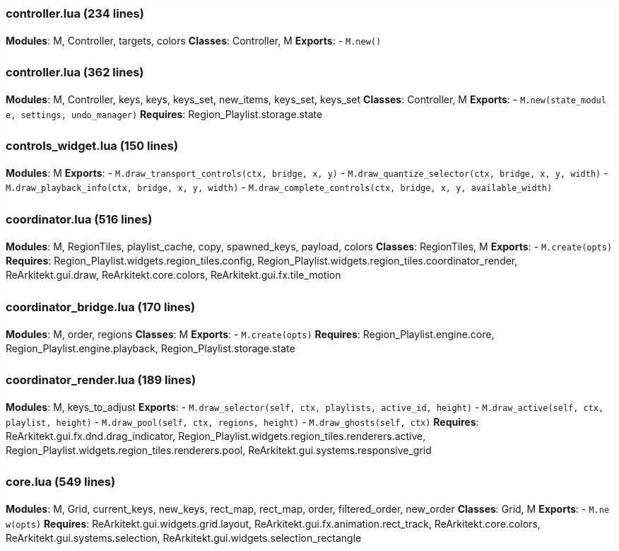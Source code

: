 ### controller.lua (234 lines)
  **Modules**: M, Controller, targets, colors
  **Classes**: Controller, M
  **Exports**:
    - `M.new()`

### controller.lua (362 lines)
  **Modules**: M, Controller, keys, keys, keys_set, new_items, keys_set, keys_set
  **Classes**: Controller, M
  **Exports**:
    - `M.new(state_module, settings, undo_manager)`
  **Requires**: Region_Playlist.storage.state

### controls_widget.lua (150 lines)
  **Modules**: M
  **Exports**:
    - `M.draw_transport_controls(ctx, bridge, x, y)`
    - `M.draw_quantize_selector(ctx, bridge, x, y, width)`
    - `M.draw_playback_info(ctx, bridge, x, y, width)`
    - `M.draw_complete_controls(ctx, bridge, x, y, available_width)`

### coordinator.lua (516 lines)
  **Modules**: M, RegionTiles, playlist_cache, copy, spawned_keys, payload, colors
  **Classes**: RegionTiles, M
  **Exports**:
    - `M.create(opts)`
  **Requires**: Region_Playlist.widgets.region_tiles.config, Region_Playlist.widgets.region_tiles.coordinator_render, ReArkitekt.gui.draw, ReArkitekt.core.colors, ReArkitekt.gui.fx.tile_motion

### coordinator_bridge.lua (170 lines)
  **Modules**: M, order, regions
  **Classes**: M
  **Exports**:
    - `M.create(opts)`
  **Requires**: Region_Playlist.engine.core, Region_Playlist.engine.playback, Region_Playlist.storage.state

### coordinator_render.lua (189 lines)
  **Modules**: M, keys_to_adjust
  **Exports**:
    - `M.draw_selector(self, ctx, playlists, active_id, height)`
    - `M.draw_active(self, ctx, playlist, height)`
    - `M.draw_pool(self, ctx, regions, height)`
    - `M.draw_ghosts(self, ctx)`
  **Requires**: ReArkitekt.gui.fx.dnd.drag_indicator, Region_Playlist.widgets.region_tiles.renderers.active, Region_Playlist.widgets.region_tiles.renderers.pool, ReArkitekt.gui.systems.responsive_grid

### core.lua (549 lines)
  **Modules**: M, Grid, current_keys, new_keys, rect_map, rect_map, order, filtered_order, new_order
  **Classes**: Grid, M
  **Exports**:
    - `M.new(opts)`
  **Requires**: ReArkitekt.gui.widgets.grid.layout, ReArkitekt.gui.fx.animation.rect_track, ReArkitekt.core.colors, ReArkitekt.gui.systems.selection, ReArkitekt.gui.widgets.selection_rectangle
